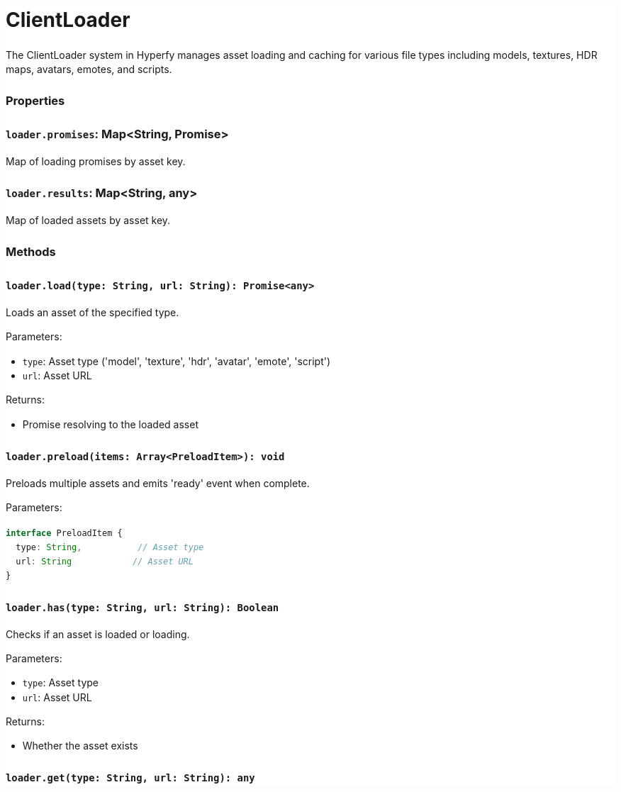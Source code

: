 # ClientLoader

The ClientLoader system in Hyperfy manages asset loading and caching for various file types including models, textures, HDR maps, avatars, emotes, and scripts.

### Properties

### `loader.promises`: Map<String, Promise>

Map of loading promises by asset key.

### `loader.results`: Map<String, any>

Map of loaded assets by asset key.

### Methods

### `loader.load(type: String, url: String): Promise<any>`

Loads an asset of the specified type.

Parameters:
- `type`: Asset type ('model', 'texture', 'hdr', 'avatar', 'emote', 'script')
- `url`: Asset URL

Returns:
- Promise resolving to the loaded asset

### `loader.preload(items: Array<PreloadItem>): void`

Preloads multiple assets and emits 'ready' event when complete.

Parameters:
```typescript
interface PreloadItem {
  type: String,           // Asset type
  url: String            // Asset URL
}
```

### `loader.has(type: String, url: String): Boolean`

Checks if an asset is loaded or loading.

Parameters:
- `type`: Asset type
- `url`: Asset URL

Returns:
- Whether the asset exists

### `loader.get(type: String, url: String): any`
